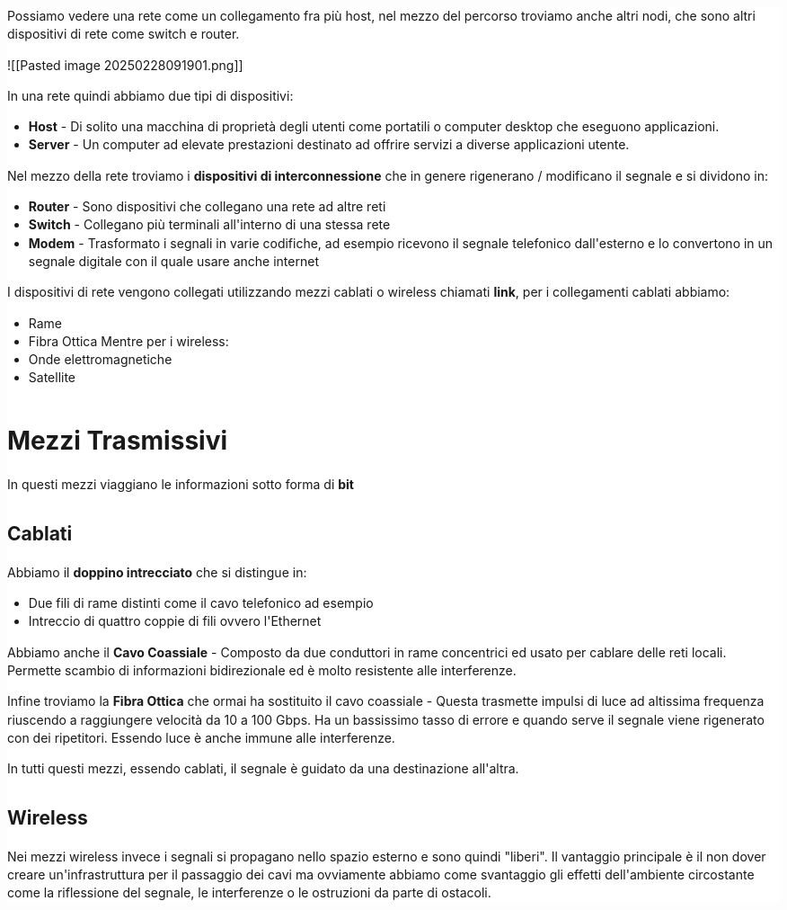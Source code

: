 Possiamo vedere una rete come un collegamento fra più host, nel mezzo del percorso troviamo anche altri nodi, che sono altri dispositivi di rete come switch e router.

![[Pasted image 20250228091901.png]]

In una rete quindi abbiamo due tipi di dispositivi:
- **Host** - Di solito una macchina di proprietà degli utenti come portatili o computer desktop che eseguono applicazioni.
- **Server** - Un computer ad elevate prestazioni destinato ad offrire servizi a diverse applicazioni utente.

Nel mezzo della rete troviamo i **dispositivi di interconnessione** che in genere rigenerano / modificano il segnale e si dividono in:
- **Router** - Sono dispositivi che collegano una rete ad altre reti
- **Switch** - Collegano più terminali all'interno di una stessa rete
- **Modem** - Trasformato i segnali in varie codifiche, ad esempio ricevono il segnale telefonico dall'esterno e lo convertono in un segnale digitale con il quale usare anche internet

I dispositivi di rete vengono collegati utilizzando mezzi cablati o wireless chiamati **link**, per i collegamenti cablati abbiamo:
- Rame
- Fibra Ottica
Mentre per i wireless:
- Onde elettromagnetiche
- Satellite

# Mezzi Trasmissivi

In questi mezzi viaggiano le informazioni sotto forma di **bit**
## Cablati

Abbiamo il **doppino intrecciato** che si distingue in:
- Due fili di rame distinti come il cavo telefonico ad esempio
- Intreccio di quattro coppie di fili ovvero l'Ethernet

Abbiamo anche il **Cavo Coassiale** - Composto da due conduttori in rame concentrici ed usato per cablare delle reti locali. Permette scambio di informazioni bidirezionale ed è molto resistente alle interferenze.

Infine troviamo la **Fibra Ottica** che ormai ha sostituito il cavo coassiale - Questa trasmette impulsi di luce ad altissima frequenza riuscendo a raggiungere velocità da 10 a 100 Gbps. Ha un bassissimo tasso di errore e quando serve il segnale viene rigenerato con dei ripetitori. Essendo luce è anche immune alle interferenze.

In tutti questi mezzi, essendo cablati, il segnale è guidato da una destinazione all'altra.

## Wireless

Nei mezzi wireless invece i segnali si propagano nello spazio esterno e sono quindi "liberi". Il vantaggio principale è il non dover creare un'infrastruttura per il passaggio dei cavi ma ovviamente abbiamo come svantaggio gli effetti dell'ambiente circostante come la riflessione del segnale, le interferenze o le ostruzioni da parte di ostacoli.
